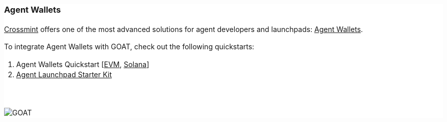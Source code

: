 ### Agent Wallets
[Crossmint](https://docs.crossmint.com/wallets/quickstarts/agent-wallets) offers one of the most advanced solutions for agent developers and launchpads: [Agent Wallets](https://docs.crossmint.com/wallets/quickstarts/agent-wallets).

To integrate Agent Wallets with GOAT, check out the following quickstarts:
1. Agent Wallets Quickstart [[EVM](https://github.com/goat-sdk/goat/tree/main/python/examples/by-wallet/crossmint), [Solana](https://github.com/goat-sdk/goat/tree/main/python/examples/by-wallet/crossmint)]
2. [Agent Launchpad Starter Kit](https://github.com/Crossmint/agent-launchpad-starter-kit/)

<footer>
<br/>
<br/>
<div>
  <img src="https://github.com/user-attachments/assets/4821833e-52e5-4126-a2a1-59e9fa9bebd7" alt="GOAT" width="100%" height="auto" style="object-fit: contain; max-width: 800px;">

<div>
</footer>
